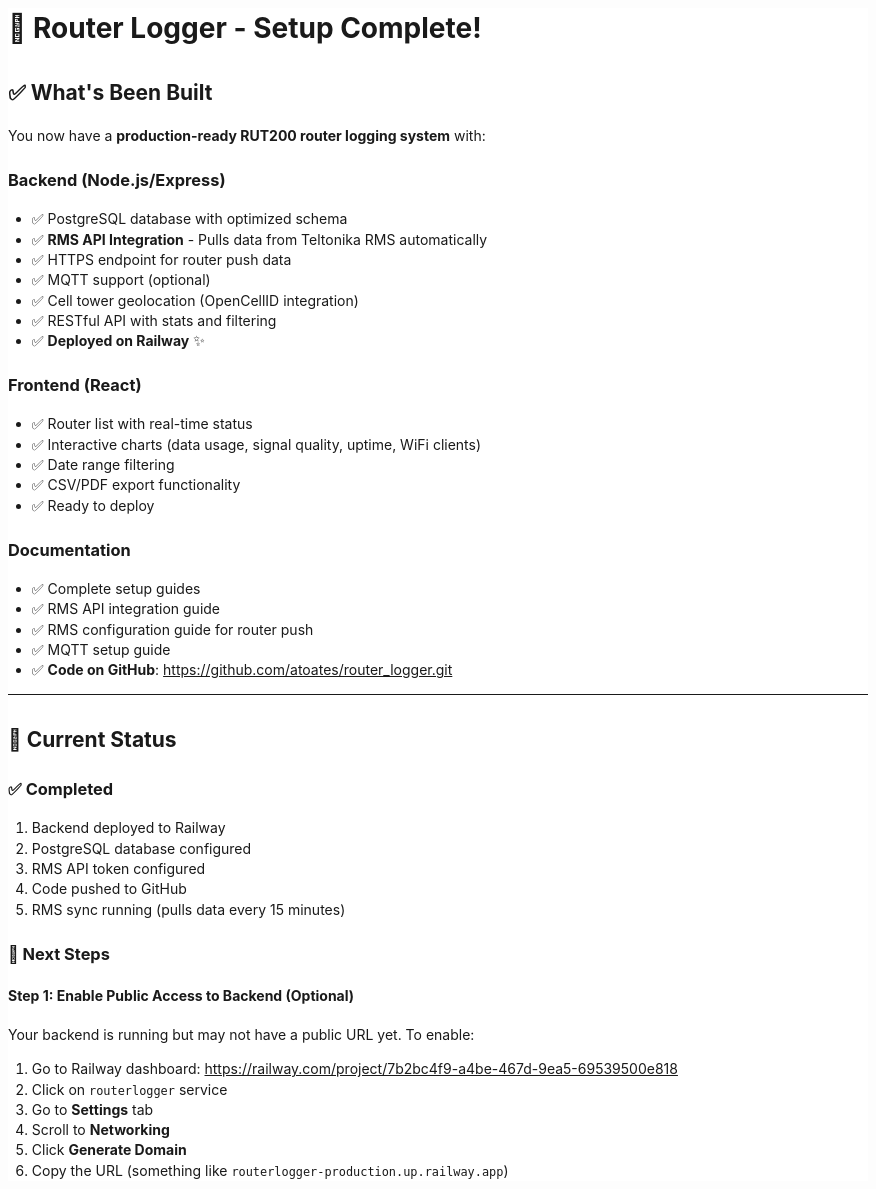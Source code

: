 # 🎉 Router Logger - Setup Complete!

## ✅ What's Been Built

You now have a **production-ready RUT200 router logging system** with:

### Backend (Node.js/Express)
- ✅ PostgreSQL database with optimized schema
- ✅ **RMS API Integration** - Pulls data from Teltonika RMS automatically
- ✅ HTTPS endpoint for router push data
- ✅ MQTT support (optional)
- ✅ Cell tower geolocation (OpenCellID integration)
- ✅ RESTful API with stats and filtering
- ✅ **Deployed on Railway** ✨

### Frontend (React)
- ✅ Router list with real-time status
- ✅ Interactive charts (data usage, signal quality, uptime, WiFi clients)
- ✅ Date range filtering
- ✅ CSV/PDF export functionality
- ✅ Ready to deploy

### Documentation
- ✅ Complete setup guides
- ✅ RMS API integration guide
- ✅ RMS configuration guide for router push
- ✅ MQTT setup guide
- ✅ **Code on GitHub**: https://github.com/atoates/router_logger.git

---

## 🚀 Current Status

### ✅ Completed
1. Backend deployed to Railway
2. PostgreSQL database configured
3. RMS API token configured
4. Code pushed to GitHub
5. RMS sync running (pulls data every 15 minutes)

### 🔄 Next Steps

#### Step 1: Enable Public Access to Backend (Optional)
Your backend is running but may not have a public URL yet. To enable:

1. Go to Railway dashboard: https://railway.com/project/7b2bc4f9-a4be-467d-9ea5-69539500e818
2. Click on `routerlogger` service
3. Go to **Settings** tab
4. Scroll to **Networking**
5. Click **Generate Domain**
6. Copy the URL (something like `routerlogger-production.up.railway.app`)
